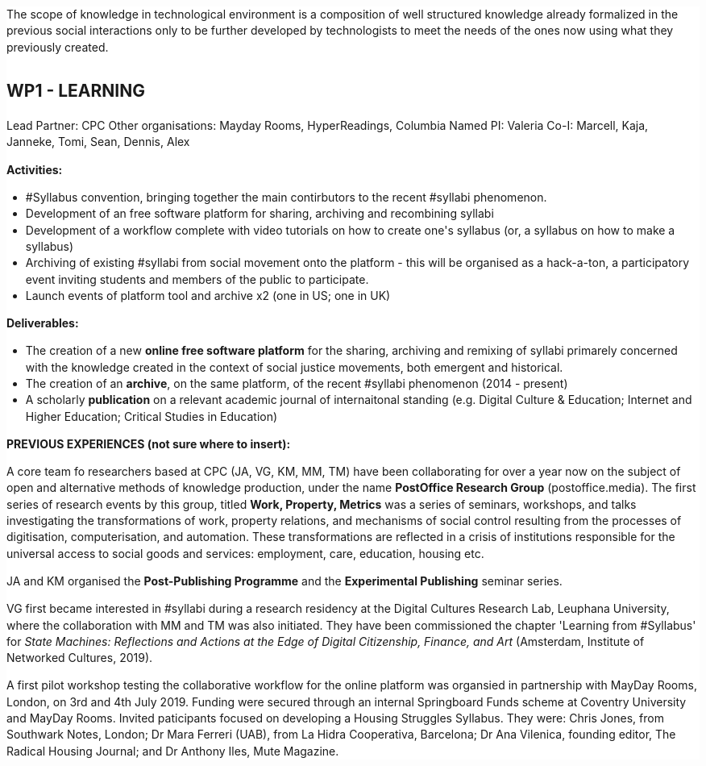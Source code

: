 The scope of knowledge in technological environment is a composition of well structured knowledge already formalized in the previous social interactions only to be further developed by technologists to meet the needs of the ones now using what they previously created. 


## **WP1 - LEARNING**

Lead Partner: CPC
Other organisations: Mayday Rooms, HyperReadings, Columbia
Named PI: Valeria
Co-I: Marcell, Kaja, Janneke, Tomi, Sean, Dennis, Alex

**Activities:**

* #Syllabus convention, bringing together the main contirbutors to the recent #syllabi phenomenon.
* Development of an free software platform for sharing, archiving and recombining syllabi
* Development of a workflow complete with video tutorials on how to create one's syllabus (or, a syllabus on how to make a syllabus)
* Archiving of existing #syllabi from social movement onto the platform - this will be organised as a hack-a-ton, a participatory event inviting students and members of the public to participate.
* Launch events of platform tool and archive x2 (one in US; one in UK)

**Deliverables:**

* The creation of a new **online free software platform** for the sharing, archiving and remixing of syllabi primarely concerned with the knowledge created in the context of social justice movements, both emergent and historical.
* The creation of an **archive**, on the same platform, of the recent #syllabi phenomenon (2014 - present)
* A scholarly **publication** on a relevant academic journal of internaitonal standing (e.g. Digital Culture & Education; Internet and Higher Education; Critical Studies in Education)


**PREVIOUS EXPERIENCES (not sure where to insert):**

A core team fo researchers based at CPC (JA, VG, KM, MM, TM) have been collaborating for over a year now on the subject of open and alternative methods of knowledge production, under the name **PostOffice Research Group** (postoffice.media).
The first series of research events by this group, titled **Work, Property, Metrics** was a series of seminars, workshops, and talks investigating the transformations of work, property relations, and mechanisms of social control resulting from the processes of digitisation, computerisation, and automation. These transformations are reflected in a crisis of institutions responsible for the universal access to social goods and services: employment, care, education, housing etc. 

JA and KM organised the **Post-Publishing Programme** and the **Experimental Publishing** seminar series. 

VG first became interested in #syllabi during a research residency at the Digital Cultures Research Lab, Leuphana University, where the collaboration with MM and TM was also initiated. They have been commissioned the chapter 'Learning from #Syllabus' for *State Machines: Reflections and Actions at the Edge of Digital Citizenship, Finance, and Art* (Amsterdam, Institute of Networked Cultures, 2019).

A first pilot workshop testing the collaborative workflow for the online platform was organsied in partnership with MayDay Rooms, London, on 3rd and 4th July 2019. Funding were secured through an internal Springboard Funds scheme at Coventry University and MayDay Rooms. Invited paticipants focused on developing a Housing Struggles Syllabus. They were: Chris Jones, from Southwark Notes, London; Dr Mara Ferreri (UAB), from La Hidra Cooperativa, Barcelona; Dr Ana Vilenica, founding editor, The Radical Housing Journal; and Dr Anthony Iles, Mute Magazine. 

